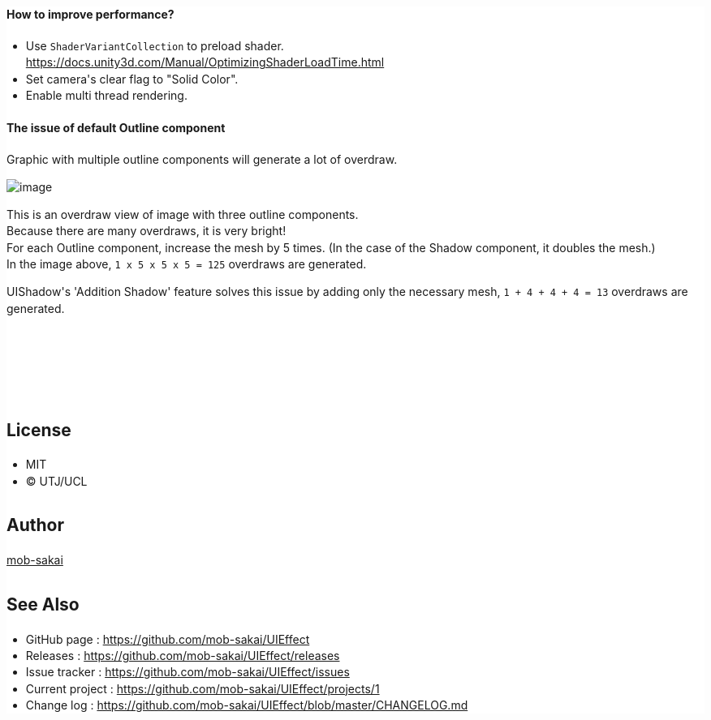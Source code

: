 
#### How to improve performance?

* Use `ShaderVariantCollection` to preload shader.  
https://docs.unity3d.com/Manual/OptimizingShaderLoadTime.html
* Set camera's clear flag to "Solid Color".
* Enable multi thread rendering.


#### The issue of default Outline component

Graphic with multiple outline components will generate a lot of overdraw.

![image](https://user-images.githubusercontent.com/12690315/34552373-600fdab2-f164-11e7-8565-21c15af92a93.png)

This is an overdraw view of image with three outline components.  
Because there are many overdraws, it is very bright!  
For each Outline component, increase the mesh by 5 times. (In the case of the Shadow component, it doubles the mesh.)  
In the image above, `1 x 5 x 5 x 5 = 125` overdraws are generated.

UIShadow's 'Addition Shadow' feature solves this issue by adding only the necessary mesh, `1 + 4 + 4 + 4 = 13` overdraws are generated.




<br><br><br><br>
## License

* MIT
* © UTJ/UCL



## Author

[mob-sakai](https://github.com/mob-sakai)



## See Also

* GitHub page : https://github.com/mob-sakai/UIEffect
* Releases : https://github.com/mob-sakai/UIEffect/releases
* Issue tracker : https://github.com/mob-sakai/UIEffect/issues
* Current project : https://github.com/mob-sakai/UIEffect/projects/1
* Change log : https://github.com/mob-sakai/UIEffect/blob/master/CHANGELOG.md
